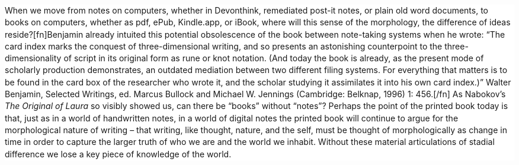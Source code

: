  When we move from notes on computers, whether in Devonthink, remediated post-it notes, or plain old word documents, to books on computers, whether as pdf, ePub, Kindle.app, or iBook, where will this sense of the morphology, the difference of ideas reside?\[fn\]Benjamin already intuited this potential obsolescence of the book between note-taking systems when he wrote: “The card index marks the conquest of three-dimensional writing, and so presents an astonishing counterpoint to the three-dimensionality of script in its original form as rune or knot notation. (And today the book is already, as the present mode of scholarly production demonstrates, an outdated mediation between two different filing systems. For everything that matters is to be found in the card box of the researcher who wrote it, and the scholar studying it assimilates it into his own card index.)” Walter Benjamin, Selected Writings, ed. Marcus Bullock and Michael W. Jennings (Cambridge: Belknap, 1996) 1: 456.\[/fn\] As Nabokov’s *The Original of Laura* so visibly showed us, can there be “books” without “notes”? Perhaps the point of the printed book today is that, just as in a world of handwritten notes, in a world of digital notes the printed book will continue to argue for the morphological nature of writing – that writing, like thought, nature, and the self, must be thought of morphologically as change in time in order to capture the larger truth of who we are and the world we inhabit. Without these material articulations of stadial difference we lose a key piece of knowledge of the world.

</span>

</span>

</span>

</span>

</span>

